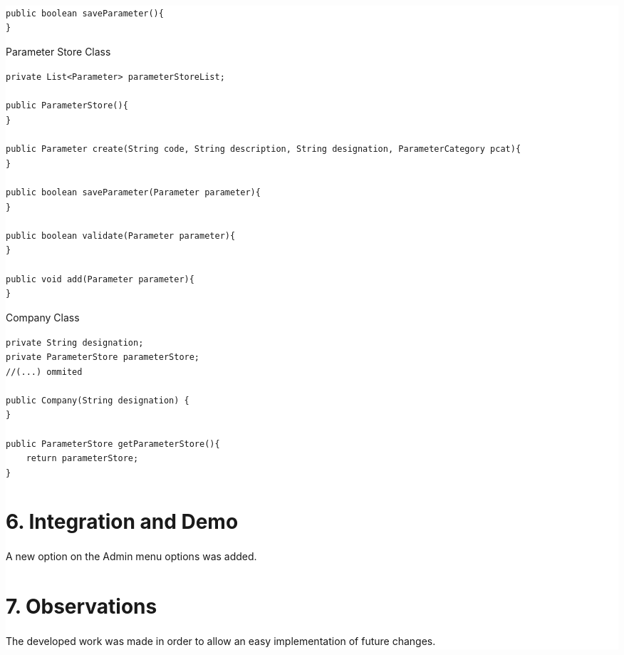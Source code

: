 	public boolean saveParameter(){
    }
	
Parameter Store Class

	private List<Parameter> parameterStoreList;
	
	public ParameterStore(){
    }	
	
	public Parameter create(String code, String description, String designation, ParameterCategory pcat){
    }

	public boolean saveParameter(Parameter parameter){
    }

	public boolean validate(Parameter parameter){
    }
	
	public void add(Parameter parameter){
    }
	
Company Class

	private String designation;
    private ParameterStore parameterStore;
    //(...) ommited

    public Company(String designation) {
    }

    public ParameterStore getParameterStore(){
        return parameterStore;
    }


# 6. Integration and Demo

A new option on the Admin menu options was added.


# 7. Observations

The developed work was made in order to allow an easy implementation of future changes.

